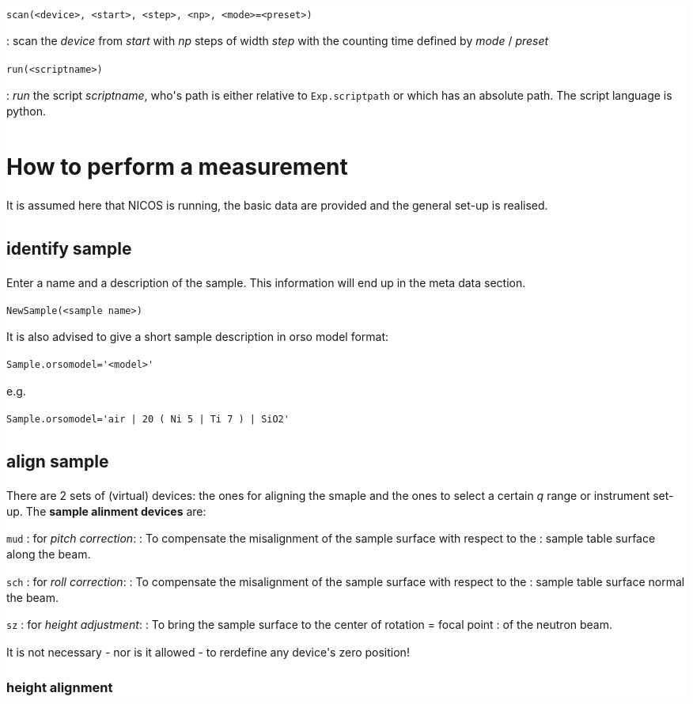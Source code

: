 `scan(<device>, <start>, <step>, <np>, <mode>=<preset>)`

: scan the *device* from *start* with *np* steps of width *step* with the
counting time defined by *mode* / *preset*  

`run(<scriptname>)`

: *run* the script *scriptname*, who's path is either relative to 
`Exp.scriptpath` or which has an absolute path. The script language is
python. 


# How to perform a measurement

It is assumed here that NICOS is running, the basic data are provided and the 
general set-up is realised.

## identify sample

Enter a name and a description of the sample. This information will
end up in the meta data section.

    NewSample(<sample name>)

It is also advised to give a short sample description in orso model format:

    Sample.orsomodel='<model>'

e.g.

    Sample.orsomodel='air | 20 ( Ni 5 | Ti 7 ) | SiO2'

## align sample

There are 2 sets of (virtual) devices: the ones for aligning the smaple and the ones
to select a certain $q$ range or instrument set-up.
The **sample alinment devices** are:

`mud`
: for *pitch correction*:
: To compensate the misalignment of the sample surface with respect to the 
: sample table surface along the beam.

`sch`
: for *roll correction*:
: To compensate the misalignment of the sample surface with respect to the 
: sample table surface normal the beam.  

`sz`
: for *height adjustment*:
: To bring the sample surface to the center of rotation = focal point
: of the neutron beam.

It is not necessary - nor is it allowed - to rerdefine any device's zero position!

### height alignment 
